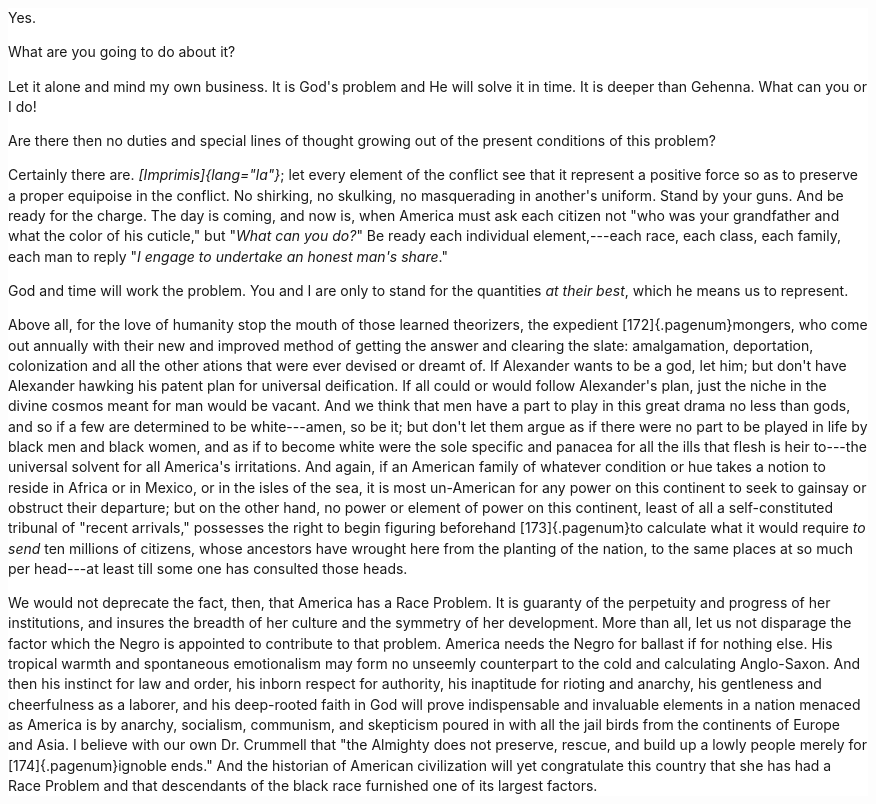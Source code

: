 Yes.

What are you going to do about it?

Let it alone and mind my own business. It is God's problem and He will
solve it in time. It is deeper than Gehenna. What can you or I do!

Are there then no duties and special lines of thought growing out of the
present conditions of this problem?

Certainly there are. *[Imprimis]{lang="la"}*; let every element of the
conflict see that it represent a positive force so as to preserve a
proper equipoise in the conflict. No shirking, no skulking, no
masquerading in another's uniform. Stand by your guns. And be ready for
the charge. The day is coming, and now is, when America must ask each
citizen not "who was your grandfather and what the color of his
cuticle," but "*What can you do?*" Be ready each individual
element,---each race, each class, each family, each man to reply "*I
engage to undertake an honest man's share*."

God and time will work the problem. You and I are only to stand for the
quantities *at their best*, which he means us to represent.

Above all, for the love of humanity stop the mouth of those learned
theorizers, the expedient [172]{.pagenum}mongers, who come out
annually with their new and improved method of getting the answer and
clearing the slate: amalgamation, deportation, colonization and all the
other ations that were ever devised or dreamt of. If Alexander wants to
be a god, let him; but don't have Alexander hawking his patent plan for
universal deification. If all could or would follow Alexander's plan,
just the niche in the divine cosmos meant for man would be vacant. And
we think that men have a part to play in this great drama no less than
gods, and so if a few are determined to be white---amen, so be it; but
don't let them argue as if there were no part to be played in life by
black men and black women, and as if to become white were the sole
specific and panacea for all the ills that flesh is heir to---the
universal solvent for all America's irritations. And again, if an
American family of whatever condition or hue takes a notion to reside in
Africa or in Mexico, or in the isles of the sea, it is most un-American
for any power on this continent to seek to gainsay or obstruct their
departure; but on the other hand, no power or element of power on this
continent, least of all a self-constituted tribunal of "recent
arrivals," possesses the right to begin figuring beforehand
[173]{.pagenum}to calculate what it would require *to send* ten
millions of citizens, whose ancestors have wrought here from the
planting of the nation, to the same places at so much per head---at
least till some one has consulted those heads.

We would not deprecate the fact, then, that America has a Race Problem.
It is guaranty of the perpetuity and progress of her institutions, and
insures the breadth of her culture and the symmetry of her development.
More than all, let us not disparage the factor which the Negro is
appointed to contribute to that problem. America needs the Negro for
ballast if for nothing else. His tropical warmth and spontaneous
emotionalism may form no unseemly counterpart to the cold and
calculating Anglo-Saxon. And then his instinct for law and order, his
inborn respect for authority, his inaptitude for rioting and anarchy,
his gentleness and cheerfulness as a laborer, and his deep-rooted faith
in God will prove indispensable and invaluable elements in a nation
menaced as America is by anarchy, socialism, communism, and skepticism
poured in with all the jail birds from the continents of Europe and
Asia. I believe with our own Dr. Crummell that "the Almighty does not
preserve, rescue, and build up a lowly people merely for 
[174]{.pagenum}ignoble ends." And the historian of American civilization will
yet congratulate this country that she has had a Race Problem and that
descendants of the black race furnished one of its largest factors.